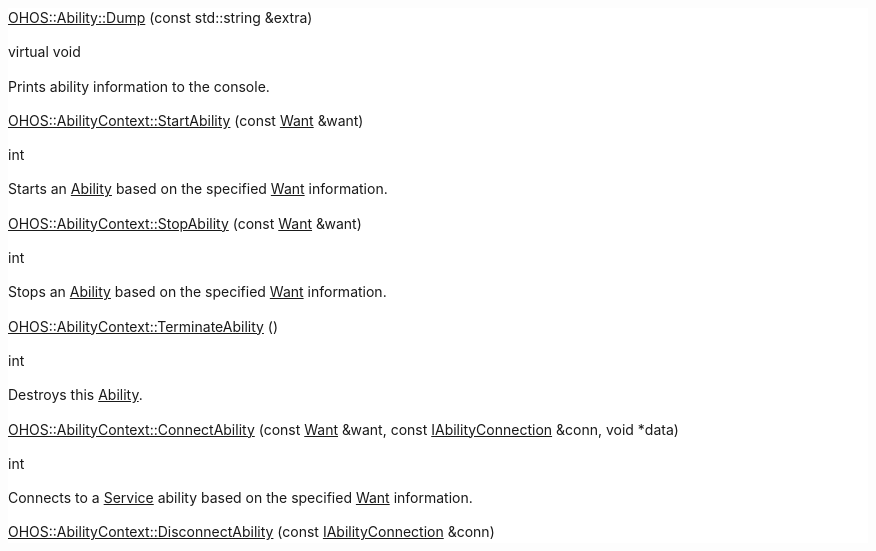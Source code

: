 </tr>
<tr id="row502831346084826"><td class="cellrowborder" valign="top" width="50%" headers="mcps1.1.3.1.1 "><p id="p1188886391084826"><a name="p1188886391084826"></a><a name="p1188886391084826"></a><a href="AbilityKit.md#ga5330624843c776ebe61366540d32eb92">OHOS::Ability::Dump</a> (const std::string &amp;extra)</p>
</td>
<td class="cellrowborder" valign="top" width="50%" headers="mcps1.1.3.1.2 "><p id="p142564647084826"><a name="p142564647084826"></a><a name="p142564647084826"></a>virtual void&nbsp;</p>
<p id="p1573360053084826"><a name="p1573360053084826"></a><a name="p1573360053084826"></a>Prints ability information to the console. </p>
</td>
</tr>
<tr id="row1164569676084826"><td class="cellrowborder" valign="top" width="50%" headers="mcps1.1.3.1.1 "><p id="p1983790527084826"><a name="p1983790527084826"></a><a name="p1983790527084826"></a><a href="AbilityKit.md#gab11d708d5eaa1eca54828fa88625681a">OHOS::AbilityContext::StartAbility</a> (const <a href="Want.md">Want</a> &amp;want)</p>
</td>
<td class="cellrowborder" valign="top" width="50%" headers="mcps1.1.3.1.2 "><p id="p650507759084826"><a name="p650507759084826"></a><a name="p650507759084826"></a>int&nbsp;</p>
<p id="p1862089690084826"><a name="p1862089690084826"></a><a name="p1862089690084826"></a>Starts an <a href="OHOS-Ability.md">Ability</a> based on the specified <a href="Want.md">Want</a> information. </p>
</td>
</tr>
<tr id="row751573235084826"><td class="cellrowborder" valign="top" width="50%" headers="mcps1.1.3.1.1 "><p id="p2051669371084826"><a name="p2051669371084826"></a><a name="p2051669371084826"></a><a href="AbilityKit.md#gadc670d5f6df0d485ee3062b70b3ffe99">OHOS::AbilityContext::StopAbility</a> (const <a href="Want.md">Want</a> &amp;want)</p>
</td>
<td class="cellrowborder" valign="top" width="50%" headers="mcps1.1.3.1.2 "><p id="p593724019084826"><a name="p593724019084826"></a><a name="p593724019084826"></a>int&nbsp;</p>
<p id="p1970600528084826"><a name="p1970600528084826"></a><a name="p1970600528084826"></a>Stops an <a href="OHOS-Ability.md">Ability</a> based on the specified <a href="Want.md">Want</a> information. </p>
</td>
</tr>
<tr id="row502760368084826"><td class="cellrowborder" valign="top" width="50%" headers="mcps1.1.3.1.1 "><p id="p1587109232084826"><a name="p1587109232084826"></a><a name="p1587109232084826"></a><a href="AbilityKit.md#gac4a36f03c60fcbeca3b47192ccab1d24">OHOS::AbilityContext::TerminateAbility</a> ()</p>
</td>
<td class="cellrowborder" valign="top" width="50%" headers="mcps1.1.3.1.2 "><p id="p794160501084826"><a name="p794160501084826"></a><a name="p794160501084826"></a>int&nbsp;</p>
<p id="p2089985039084826"><a name="p2089985039084826"></a><a name="p2089985039084826"></a>Destroys this <a href="OHOS-Ability.md">Ability</a>. </p>
</td>
</tr>
<tr id="row537420540084826"><td class="cellrowborder" valign="top" width="50%" headers="mcps1.1.3.1.1 "><p id="p85426800084826"><a name="p85426800084826"></a><a name="p85426800084826"></a><a href="AbilityKit.md#ga4da460ac085a8da1c665f317fcde2ba1">OHOS::AbilityContext::ConnectAbility</a> (const <a href="Want.md">Want</a> &amp;want, const <a href="IAbilityConnection.md">IAbilityConnection</a> &amp;conn, void *data)</p>
</td>
<td class="cellrowborder" valign="top" width="50%" headers="mcps1.1.3.1.2 "><p id="p1798390949084826"><a name="p1798390949084826"></a><a name="p1798390949084826"></a>int&nbsp;</p>
<p id="p825031128084826"><a name="p825031128084826"></a><a name="p825031128084826"></a>Connects to a <a href="Service.md">Service</a> ability based on the specified <a href="Want.md">Want</a> information. </p>
</td>
</tr>
<tr id="row318774616084826"><td class="cellrowborder" valign="top" width="50%" headers="mcps1.1.3.1.1 "><p id="p1935276695084826"><a name="p1935276695084826"></a><a name="p1935276695084826"></a><a href="AbilityKit.md#ga1d9023597a9889dbb4015565a10f3470">OHOS::AbilityContext::DisconnectAbility</a> (const <a href="IAbilityConnection.md">IAbilityConnection</a> &amp;conn)</p>